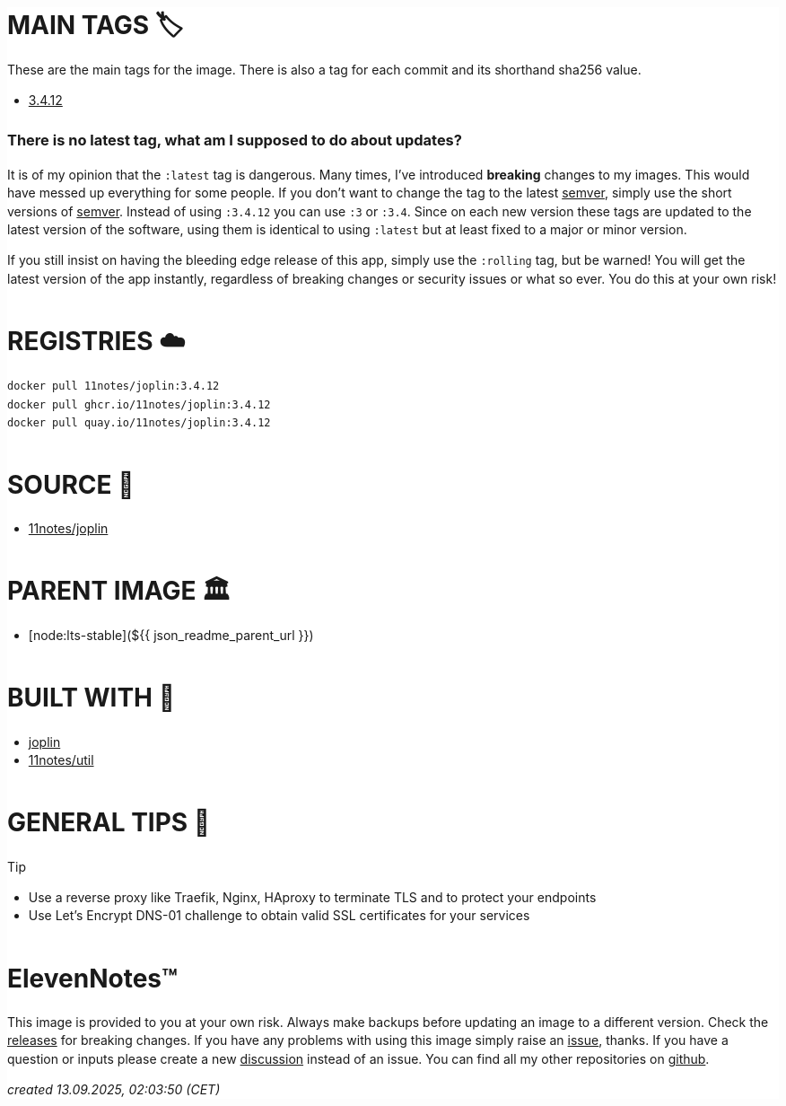 # MAIN TAGS 🏷️
These are the main tags for the image. There is also a tag for each commit and its shorthand sha256 value.

* [3.4.12](https://hub.docker.com/r/11notes/joplin/tags?name=3.4.12)

### There is no latest tag, what am I supposed to do about updates?
It is of my opinion that the ```:latest``` tag is dangerous. Many times, I’ve introduced **breaking** changes to my images. This would have messed up everything for some people. If you don’t want to change the tag to the latest [semver](https://semver.org/), simply use the short versions of [semver](https://semver.org/). Instead of using ```:3.4.12``` you can use ```:3``` or ```:3.4```. Since on each new version these tags are updated to the latest version of the software, using them is identical to using ```:latest``` but at least fixed to a major or minor version.

If you still insist on having the bleeding edge release of this app, simply use the ```:rolling``` tag, but be warned! You will get the latest version of the app instantly, regardless of breaking changes or security issues or what so ever. You do this at your own risk!

# REGISTRIES ☁️
```
docker pull 11notes/joplin:3.4.12
docker pull ghcr.io/11notes/joplin:3.4.12
docker pull quay.io/11notes/joplin:3.4.12
```

# SOURCE 💾
* [11notes/joplin](https://github.com/11notes/docker-JOPLIN)

# PARENT IMAGE 🏛️
* [node:lts-stable](${{ json_readme_parent_url }})

# BUILT WITH 🧰
* [joplin](https://github.com/laurent22/joplin)
* [11notes/util](https://github.com/11notes/docker-util)

# GENERAL TIPS 📌
> [!TIP]
>* Use a reverse proxy like Traefik, Nginx, HAproxy to terminate TLS and to protect your endpoints
>* Use Let’s Encrypt DNS-01 challenge to obtain valid SSL certificates for your services

# ElevenNotes™️
This image is provided to you at your own risk. Always make backups before updating an image to a different version. Check the [releases](https://github.com/11notes/docker-joplin/releases) for breaking changes. If you have any problems with using this image simply raise an [issue](https://github.com/11notes/docker-joplin/issues), thanks. If you have a question or inputs please create a new [discussion](https://github.com/11notes/docker-joplin/discussions) instead of an issue. You can find all my other repositories on [github](https://github.com/11notes?tab=repositories).

*created 13.09.2025, 02:03:50 (CET)*